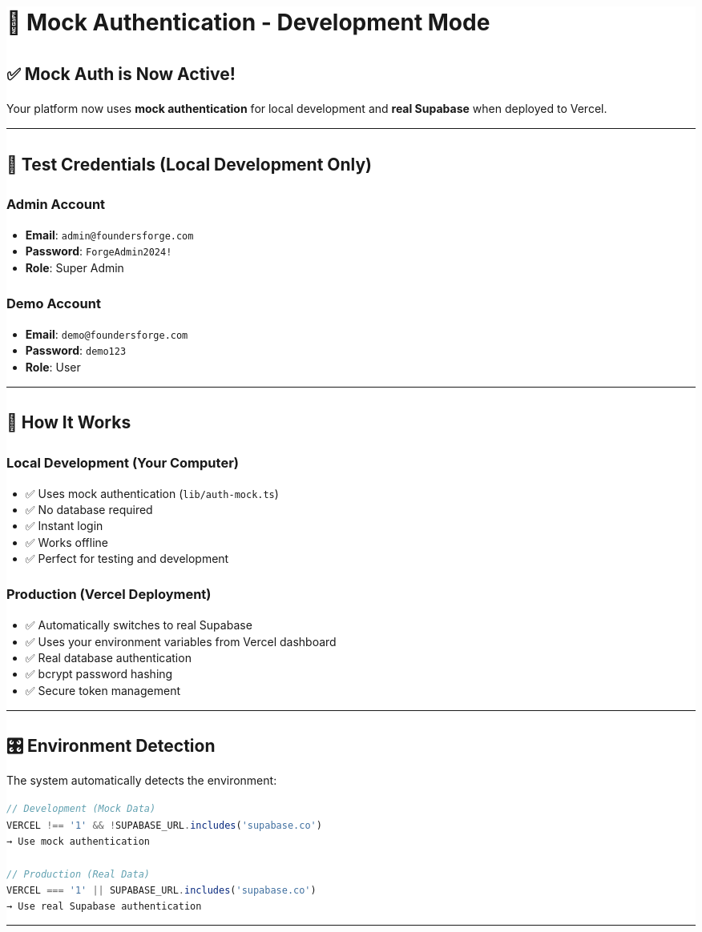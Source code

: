 # 🎯 Mock Authentication - Development Mode

## ✅ **Mock Auth is Now Active!**

Your platform now uses **mock authentication** for local development and **real Supabase** when deployed to Vercel.

---

## 🔐 **Test Credentials (Local Development Only)**

### Admin Account
- **Email**: `admin@foundersforge.com`
- **Password**: `ForgeAdmin2024!`
- **Role**: Super Admin

### Demo Account
- **Email**: `demo@foundersforge.com`
- **Password**: `demo123`
- **Role**: User

---

## 🚀 **How It Works**

### Local Development (Your Computer)
- ✅ Uses mock authentication (`lib/auth-mock.ts`)
- ✅ No database required
- ✅ Instant login
- ✅ Works offline
- ✅ Perfect for testing and development

### Production (Vercel Deployment)
- ✅ Automatically switches to real Supabase
- ✅ Uses your environment variables from Vercel dashboard
- ✅ Real database authentication
- ✅ bcrypt password hashing
- ✅ Secure token management

---

## 🎛️ **Environment Detection**

The system automatically detects the environment:

```typescript
// Development (Mock Data)
VERCEL !== '1' && !SUPABASE_URL.includes('supabase.co')
→ Use mock authentication

// Production (Real Data)
VERCEL === '1' || SUPABASE_URL.includes('supabase.co')
→ Use real Supabase authentication
```

---